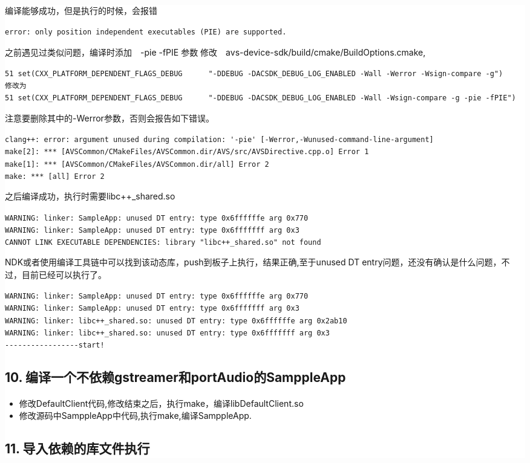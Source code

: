 ```
```

编译能够成功，但是执行的时候，会报错

```
error: only position independent executables (PIE) are supported.
```

之前遇见过类似问题，编译时添加　-pie -fPIE 参数
修改　avs-device-sdk/build/cmake/BuildOptions.cmake,

```
51 set(CXX_PLATFORM_DEPENDENT_FLAGS_DEBUG      "-DDEBUG -DACSDK_DEBUG_LOG_ENABLED -Wall -Werror -Wsign-compare -g")
修改为
51 set(CXX_PLATFORM_DEPENDENT_FLAGS_DEBUG      "-DDEBUG -DACSDK_DEBUG_LOG_ENABLED -Wall -Wsign-compare -g -pie -fPIE")
```

注意要删除其中的-Werror参数，否则会报告如下错误。

```
clang++: error: argument unused during compilation: '-pie' [-Werror,-Wunused-command-line-argument]
make[2]: *** [AVSCommon/CMakeFiles/AVSCommon.dir/AVS/src/AVSDirective.cpp.o] Error 1
make[1]: *** [AVSCommon/CMakeFiles/AVSCommon.dir/all] Error 2
make: *** [all] Error 2
```

之后编译成功，执行时需要libc++_shared.so

```
WARNING: linker: SampleApp: unused DT entry: type 0x6ffffffe arg 0x770
WARNING: linker: SampleApp: unused DT entry: type 0x6fffffff arg 0x3
CANNOT LINK EXECUTABLE DEPENDENCIES: library "libc++_shared.so" not found
```

NDK或者使用编译工具链中可以找到该动态库，push到板子上执行，结果正确,至于unused DT entry问题，还没有确认是什么问题，不过，目前已经可以执行了。

```
WARNING: linker: SampleApp: unused DT entry: type 0x6ffffffe arg 0x770
WARNING: linker: SampleApp: unused DT entry: type 0x6fffffff arg 0x3
WARNING: linker: libc++_shared.so: unused DT entry: type 0x6ffffffe arg 0x2ab10
WARNING: linker: libc++_shared.so: unused DT entry: type 0x6fffffff arg 0x3
-----------------start!
```

## 10. 编译一个不依赖gstreamer和portAudio的SamppleApp

* 修改DefaultClient代码,修改结束之后，执行make，编译libDefaultClient.so
* 修改源码中SamppleApp中代码,执行make,编译SamppleApp.

## 11. 导入依赖的库文件执行



